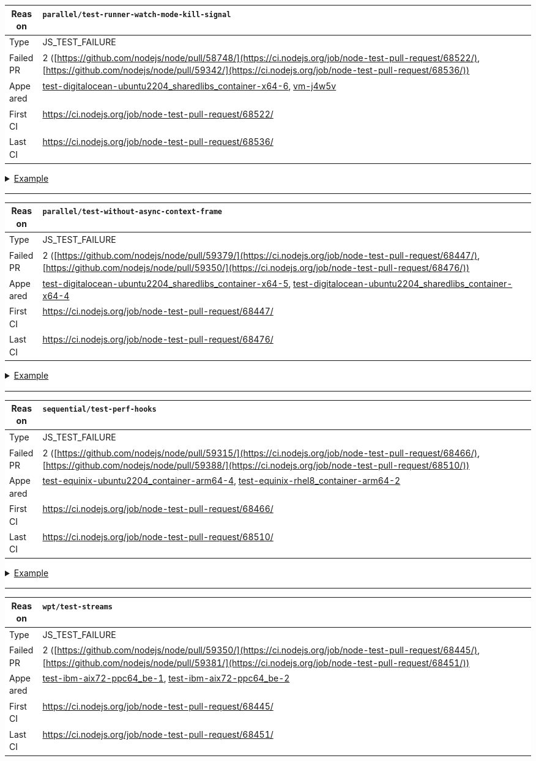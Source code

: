 | Reason | <code>parallel/test-runner-watch-mode-kill-signal</code> |
| - | :- |
| Type | JS_TEST_FAILURE |
| Failed PR | 2 ([https://github.com/nodejs/node/pull/58748/](https://ci.nodejs.org/job/node-test-pull-request/68522/), [https://github.com/nodejs/node/pull/59342/](https://ci.nodejs.org/job/node-test-pull-request/68536/)) |
| Appeared | [test-digitalocean-ubuntu2204_sharedlibs_container-x64-6](https://ci.nodejs.org/job/node-test-commit-linux-containered/nodes=ubuntu2204_sharedlibs_icu_x64/52195/console), [vm-j4w5v](https://ci.nodejs.org/job/node-test-commit-osx/nodes=osx13-x64/66193/console) |
| First CI | https://ci.nodejs.org/job/node-test-pull-request/68522/ |
| Last CI | https://ci.nodejs.org/job/node-test-pull-request/68536/ |

<details><summary><a href="https://ci.nodejs.org/job/node-test-commit-linux-containered/nodes=ubuntu2204_sharedlibs_icu_x64/52195/console">Example</a></summary></details>

-------

| Reason | <code>parallel/test-without-async-context-frame</code> |
| - | :- |
| Type | JS_TEST_FAILURE |
| Failed PR | 2 ([https://github.com/nodejs/node/pull/59379/](https://ci.nodejs.org/job/node-test-pull-request/68447/), [https://github.com/nodejs/node/pull/59350/](https://ci.nodejs.org/job/node-test-pull-request/68476/)) |
| Appeared | [test-digitalocean-ubuntu2204_sharedlibs_container-x64-5](https://ci.nodejs.org/job/node-test-commit-linux-containered/nodes=ubuntu2204_sharedlibs_shared_x64/52145/console), [test-digitalocean-ubuntu2204_sharedlibs_container-x64-4](https://ci.nodejs.org/job/node-test-commit-linux-containered/nodes=ubuntu2204_sharedlibs_shared_x64/52121/console) |
| First CI | https://ci.nodejs.org/job/node-test-pull-request/68447/ |
| Last CI | https://ci.nodejs.org/job/node-test-pull-request/68476/ |

<details><summary><a href="https://ci.nodejs.org/job/node-test-commit-linux-containered/nodes=ubuntu2204_sharedlibs_shared_x64/52145/console">Example</a></summary></details>

-------

| Reason | <code>sequential/test-perf-hooks</code> |
| - | :- |
| Type | JS_TEST_FAILURE |
| Failed PR | 2 ([https://github.com/nodejs/node/pull/59315/](https://ci.nodejs.org/job/node-test-pull-request/68466/), [https://github.com/nodejs/node/pull/59388/](https://ci.nodejs.org/job/node-test-pull-request/68510/)) |
| Appeared | [test-equinix-ubuntu2204_container-arm64-4](https://ci.nodejs.org/job/node-test-commit-arm-debug/nodes=ubuntu2204_debug-arm64/19779/console), [test-equinix-rhel8_container-arm64-2](https://ci.nodejs.org/job/node-test-commit-arm/nodes=rhel8-arm64/59759/console) |
| First CI | https://ci.nodejs.org/job/node-test-pull-request/68466/ |
| Last CI | https://ci.nodejs.org/job/node-test-pull-request/68510/ |

<details><summary><a href="https://ci.nodejs.org/job/node-test-commit-arm-debug/nodes=ubuntu2204_debug-arm64/19779/console">Example</a></summary></details>

-------

| Reason | <code>wpt/test-streams</code> |
| - | :- |
| Type | JS_TEST_FAILURE |
| Failed PR | 2 ([https://github.com/nodejs/node/pull/59350/](https://ci.nodejs.org/job/node-test-pull-request/68445/), [https://github.com/nodejs/node/pull/59381/](https://ci.nodejs.org/job/node-test-pull-request/68451/)) |
| Appeared | [test-ibm-aix72-ppc64_be-1](https://ci.nodejs.org/job/node-test-commit-aix/nodes=aix72-ppc64/58462/console), [test-ibm-aix72-ppc64_be-2](https://ci.nodejs.org/job/node-test-commit-aix/nodes=aix72-ppc64/58456/console) |
| First CI | https://ci.nodejs.org/job/node-test-pull-request/68445/ |
| Last CI | https://ci.nodejs.org/job/node-test-pull-request/68451/ |
